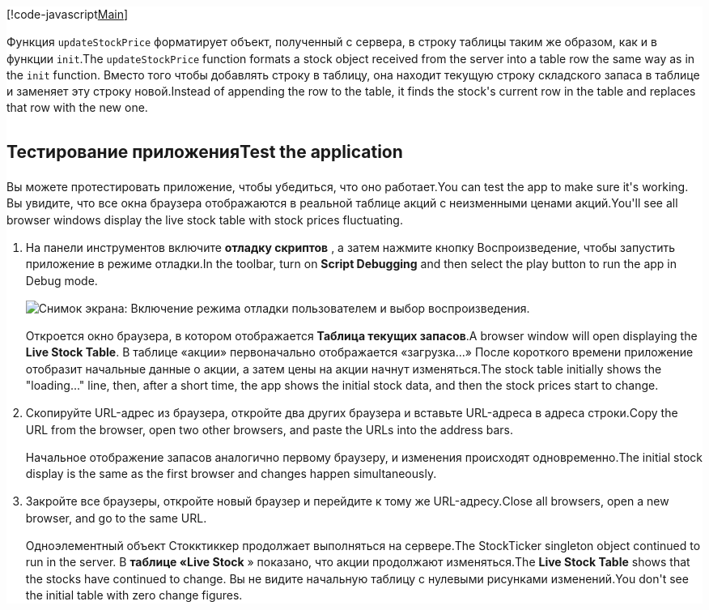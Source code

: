 [!code-javascript[Main](tutorial-server-broadcast-with-signalr/samples/sample18.js)]

<span data-ttu-id="2b449-283">Функция `updateStockPrice` форматирует объект, полученный с сервера, в строку таблицы таким же образом, как и в функции `init`.</span><span class="sxs-lookup"><span data-stu-id="2b449-283">The `updateStockPrice` function formats a stock object received from the server into a table row the same way as in the `init` function.</span></span> <span data-ttu-id="2b449-284">Вместо того чтобы добавлять строку в таблицу, она находит текущую строку складского запаса в таблице и заменяет эту строку новой.</span><span class="sxs-lookup"><span data-stu-id="2b449-284">Instead of appending the row to the table, it finds the stock's current row in the table and replaces that row with the new one.</span></span>

## <a name="test-the-application"></a><span data-ttu-id="2b449-285">Тестирование приложения</span><span class="sxs-lookup"><span data-stu-id="2b449-285">Test the application</span></span>

<span data-ttu-id="2b449-286">Вы можете протестировать приложение, чтобы убедиться, что оно работает.</span><span class="sxs-lookup"><span data-stu-id="2b449-286">You can test the app to make sure it's working.</span></span> <span data-ttu-id="2b449-287">Вы увидите, что все окна браузера отображаются в реальной таблице акций с неизменными ценами акций.</span><span class="sxs-lookup"><span data-stu-id="2b449-287">You'll see all browser windows display the live stock table with stock prices fluctuating.</span></span>

1. <span data-ttu-id="2b449-288">На панели инструментов включите **отладку скриптов** , а затем нажмите кнопку Воспроизведение, чтобы запустить приложение в режиме отладки.</span><span class="sxs-lookup"><span data-stu-id="2b449-288">In the toolbar, turn on **Script Debugging** and then select the play button to run the app in Debug mode.</span></span>

    ![Снимок экрана: Включение режима отладки пользователем и выбор воспроизведения.](tutorial-server-broadcast-with-signalr/_static/image4.png)

    <span data-ttu-id="2b449-290">Откроется окно браузера, в котором отображается **Таблица текущих запасов**.</span><span class="sxs-lookup"><span data-stu-id="2b449-290">A browser window will open displaying the **Live Stock Table**.</span></span> <span data-ttu-id="2b449-291">В таблице «акции» первоначально отображается «загрузка...» После короткого времени приложение отобразит начальные данные о акции, а затем цены на акции начнут изменяться.</span><span class="sxs-lookup"><span data-stu-id="2b449-291">The stock table initially shows the "loading..." line, then, after a short time, the app shows the initial stock data, and then the stock prices start to change.</span></span>

1. <span data-ttu-id="2b449-292">Скопируйте URL-адрес из браузера, откройте два других браузера и вставьте URL-адреса в адреса строки.</span><span class="sxs-lookup"><span data-stu-id="2b449-292">Copy the URL from the browser, open two other browsers, and paste the URLs into the address bars.</span></span>

    <span data-ttu-id="2b449-293">Начальное отображение запасов аналогично первому браузеру, и изменения происходят одновременно.</span><span class="sxs-lookup"><span data-stu-id="2b449-293">The initial stock display is the same as the first browser and changes happen simultaneously.</span></span>

1. <span data-ttu-id="2b449-294">Закройте все браузеры, откройте новый браузер и перейдите к тому же URL-адресу.</span><span class="sxs-lookup"><span data-stu-id="2b449-294">Close all browsers, open a new browser, and go to the same URL.</span></span>

    <span data-ttu-id="2b449-295">Одноэлементный объект Стокктиккер продолжает выполняться на сервере.</span><span class="sxs-lookup"><span data-stu-id="2b449-295">The StockTicker singleton object continued to run in the server.</span></span> <span data-ttu-id="2b449-296">В **таблице «Live Stock** » показано, что акции продолжают изменяться.</span><span class="sxs-lookup"><span data-stu-id="2b449-296">The **Live Stock Table** shows that the stocks have continued to change.</span></span> <span data-ttu-id="2b449-297">Вы не видите начальную таблицу с нулевыми рисунками изменений.</span><span class="sxs-lookup"><span data-stu-id="2b449-297">You don't see the initial table with zero change figures.</span></span>
